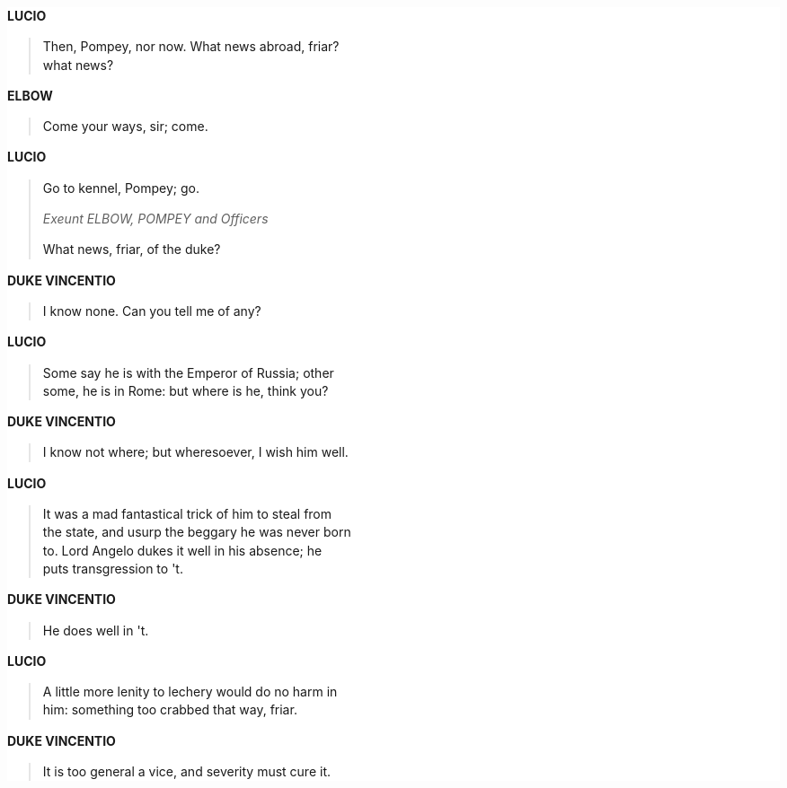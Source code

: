 <A NAME=speech29><b>LUCIO</b></a>
<blockquote>
<A NAME=79>Then, Pompey, nor now. What news abroad, friar?</A><br>
<A NAME=80>what news?</A><br>
</blockquote>

<A NAME=speech30><b>ELBOW</b></a>
<blockquote>
<A NAME=81>Come your ways, sir; come.</A><br>
</blockquote>

<A NAME=speech31><b>LUCIO</b></a>
<blockquote>
<A NAME=82>Go to kennel, Pompey; go.</A><br>
<p><i>Exeunt ELBOW, POMPEY and Officers</i></p>
<A NAME=83>What news, friar, of the duke?</A><br>
</blockquote>

<A NAME=speech32><b>DUKE VINCENTIO</b></a>
<blockquote>
<A NAME=84>I know none. Can you tell me of any?</A><br>
</blockquote>

<A NAME=speech33><b>LUCIO</b></a>
<blockquote>
<A NAME=85>Some say he is with the Emperor of Russia; other</A><br>
<A NAME=86>some, he is in Rome: but where is he, think you?</A><br>
</blockquote>

<A NAME=speech34><b>DUKE VINCENTIO</b></a>
<blockquote>
<A NAME=87>I know not where; but wheresoever, I wish him well.</A><br>
</blockquote>

<A NAME=speech35><b>LUCIO</b></a>
<blockquote>
<A NAME=88>It was a mad fantastical trick of him to steal from</A><br>
<A NAME=89>the state, and usurp the beggary he was never born</A><br>
<A NAME=90>to. Lord Angelo dukes it well in his absence; he</A><br>
<A NAME=91>puts transgression to 't.</A><br>
</blockquote>

<A NAME=speech36><b>DUKE VINCENTIO</b></a>
<blockquote>
<A NAME=92>He does well in 't.</A><br>
</blockquote>

<A NAME=speech37><b>LUCIO</b></a>
<blockquote>
<A NAME=93>A little more lenity to lechery would do no harm in</A><br>
<A NAME=94>him: something too crabbed that way, friar.</A><br>
</blockquote>

<A NAME=speech38><b>DUKE VINCENTIO</b></a>
<blockquote>
<A NAME=95>It is too general a vice, and severity must cure it.</A><br>
</blockquote>
